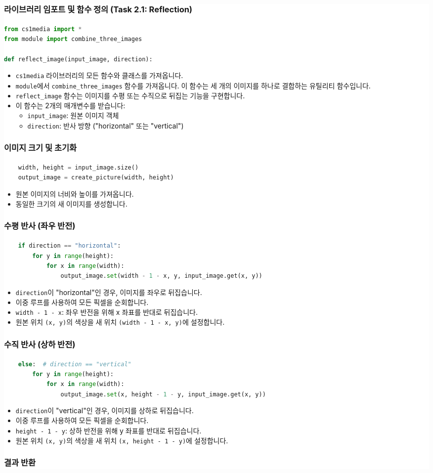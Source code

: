 ### 라이브러리 임포트 및 함수 정의 (Task 2.1: Reflection)

```python
from cs1media import *
from module import combine_three_images

def reflect_image(input_image, direction):
```

* `cs1media` 라이브러리의 모든 함수와 클래스를 가져옵니다.
* `module`에서 `combine_three_images` 함수를 가져옵니다. 이 함수는 세 개의 이미지를 하나로 결합하는 유틸리티 함수입니다.
* `reflect_image` 함수는 이미지를 수평 또는 수직으로 뒤집는 기능을 구현합니다.
* 이 함수는 2개의 매개변수를 받습니다:
  * `input_image`: 원본 이미지 객체
  * `direction`: 반사 방향 ("horizontal" 또는 "vertical")

### 이미지 크기 및 초기화

```python
    width, height = input_image.size()
    output_image = create_picture(width, height)
```

* 원본 이미지의 너비와 높이를 가져옵니다.
* 동일한 크기의 새 이미지를 생성합니다.

### 수평 반사 (좌우 반전)

```python
    if direction == "horizontal":
        for y in range(height):
            for x in range(width):
                output_image.set(width - 1 - x, y, input_image.get(x, y))
```

* `direction`이 "horizontal"인 경우, 이미지를 좌우로 뒤집습니다.
* 이중 루프를 사용하여 모든 픽셀을 순회합니다.
* `width - 1 - x`: 좌우 반전을 위해 x 좌표를 반대로 뒤집습니다.
* 원본 위치 `(x, y)`의 색상을 새 위치 `(width - 1 - x, y)`에 설정합니다.

### 수직 반사 (상하 반전)

```python
    else:  # direction == "vertical"
        for y in range(height):
            for x in range(width):
                output_image.set(x, height - 1 - y, input_image.get(x, y))
```

* `direction`이 "vertical"인 경우, 이미지를 상하로 뒤집습니다.
* 이중 루프를 사용하여 모든 픽셀을 순회합니다.
* `height - 1 - y`: 상하 반전을 위해 y 좌표를 반대로 뒤집습니다.
* 원본 위치 `(x, y)`의 색상을 새 위치 `(x, height - 1 - y)`에 설정합니다.

### 결과 반환
